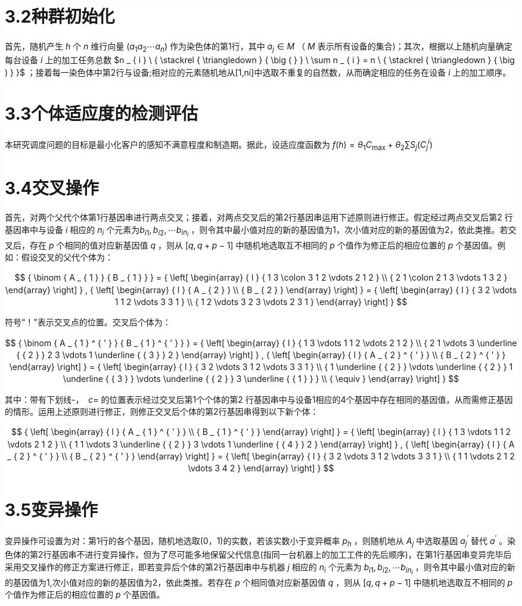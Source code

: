 # 3.2种群初始化

首先，随机产生 $h$ 个 $n$ 维行向量 $\left( a _ { 1 } a _ { 2 } \cdots a _ { n } \right)$ 作为染色体的第1行，其中 $a _ { j } \in M$ （ $M$ 表示所有设备的集合)；其次，根据以上随机向量确定每台设备 $i$ 上的加工任务总数 $n _ { i } \ { \stackrel { \triangledown } { \big ( } } \ \sum n _ { i } = n \ { \stackrel { \triangledown } { \big ) } }$ ；接着每一染色体中第2行与设备;相对应的元素随机地从[1,ni]中选取不重复的自然数，从而确定相应的任务在设备 $i$ 上的加工顺序。

# 3.3个体适应度的检测评估

本研究调度问题的目标是最小化客户的感知不满意程度和制造期。据此，设适应度函数为 $f \left( h \right) = \theta _ { 1 } C _ { \mathrm { m a x } } + \theta _ { 2 } \sum S _ { j } \left( C _ { j } ^ { i } \right)$

# 3.4交叉操作

首先，对两个父代个体第1行基因串进行两点交叉；接着，对两点交叉后的第2行基因串运用下述原则进行修正。假定经过两点交叉后第2 行基因串中与设备 $i$ 相应的 $n _ { i }$ 个元素为$b _ { i 1 } , b _ { i 2 } , \cdots b _ { i n _ { i } }$ ，则令其中最小值对应的新的基因值为1，次小值对应的新的基因值为2，依此类推。若交叉后，存在 $p$ 个相同的值对应新基因值 $q$ ，则从 $[ q , q + p - 1 ]$ 中随机地选取互不相同的 $p$ 个值作为修正后的相应位置的 $p$ 个基因值。例如：假设交叉的父代个体为：

$$
{ \binom { A _ { 1 } } { B _ { 1 } } } = { \left[ \begin{array} { l } { 1 3 \colon 3 1 2 \vdots 2 1 2 } \\ { 2 1 \colon 2 1 3 \vdots 1 3 2 } \end{array} \right] } , { \left[ \begin{array} { l } { A _ { 2 } } \\ { B _ { 2 } } \end{array} \right] } = { \left[ \begin{array} { l } { 3 2 \vdots 1 1 2 \vdots 3 3 1 } \\ { 1 2 \vdots 3 2 3 \vdots 2 3 1 } \end{array} \right] }
$$

符号“！"表示交叉点的位置。交叉后个体为：

$$
{ \binom { A _ { 1 } ^ { ' } } { B _ { 1 } ^ { ' } } } = { \left[ \begin{array} { l } { 1 3 \vdots 1 1 2 \vdots 2 1 2 } \\ { 2 1 \vdots 3 \underline { { 2 } } 2 3 \vdots 1 \underline { { 3 } } 2 } \end{array} \right] } , { \left[ \begin{array} { l } { A _ { 2 } ^ { ' } } \\ { B _ { 2 } ^ { ' } } \end{array} \right] } = { \left[ \begin{array} { l } { 3 2 \vdots 3 1 2 \vdots 3 3 1 } \\ { 1 \underline { { 2 } } \vdots \underline { { 2 } } 1 \underline { { 3 } } \vdots \underline { { 2 } } 3 \underline { { 1 } } } \\ { \equiv } \end{array} \right] }
$$

其中：带有下划线-， $\ c =$ 的位置表示经过交叉后第1个个体的第2 行基因串中与设备1相应的4个基因中存在相同的基因值，从而需修正基因的情形。运用上述原则进行修正，则修正交叉后个体的第2行基因串得到以下新个体：

$$
{ \left[ \begin{array} { l } { A _ { 1 } ^ { ' } } \\ { B _ { 1 } ^ { ' } } \end{array} \right] } = { \left[ \begin{array} { l } { 1 3 \vdots 1 1 2 \vdots 2 1 2 } \\ { 1 1 \vdots 3 \underline { { 2 } } 3 \vdots 1 \underline { { 4 } } 2 } \end{array} \right] } , { \left[ \begin{array} { l } { A _ { 2 } ^ { ' } } \\ { B _ { 2 } ^ { ' } } \end{array} \right] } = { \left[ \begin{array} { l } { 3 2 \vdots 3 1 2 \vdots 3 3 1 } \\ { 1 1 \vdots 2 1 2 \vdots 3 4 2 } \end{array} \right] }
$$

# 3.5变异操作

变异操作可设置为对：第1行的各个基因，随机地选取(0，1)的实数，若该实数小于变异概率 $p _ { h }$ ，则随机地从 $A _ { j }$ 中选取基因 $a _ { j } ^ { \prime }$ 替代 $a ^ { \prime }$ 。染色体的第2行基因串不进行变异操作，但为了尽可能多地保留父代信息(指同一台机器上的加工工件的先后顺序)，在第1行基因串变异完毕后采用交叉操作的修正方案进行修正，即若变异后个体的第2行基因串中与机器 $j$ 相应的 $n _ { i }$ 个元素为 $b _ { i 1 } , b _ { i 2 } , \cdots b _ { i n _ { i } }$ ，则令其中最小值对应的新的基因值为1,次小值对应的新的基因值为2，依此类推。若存在 $p$ 个相同值对应新基因值 $q$ ，则从 $[ q , q + p - 1 ]$ 中随机地选取互不相同的 $p$ 个值作为修正后的相应位置的 $p$ 个基因值。
